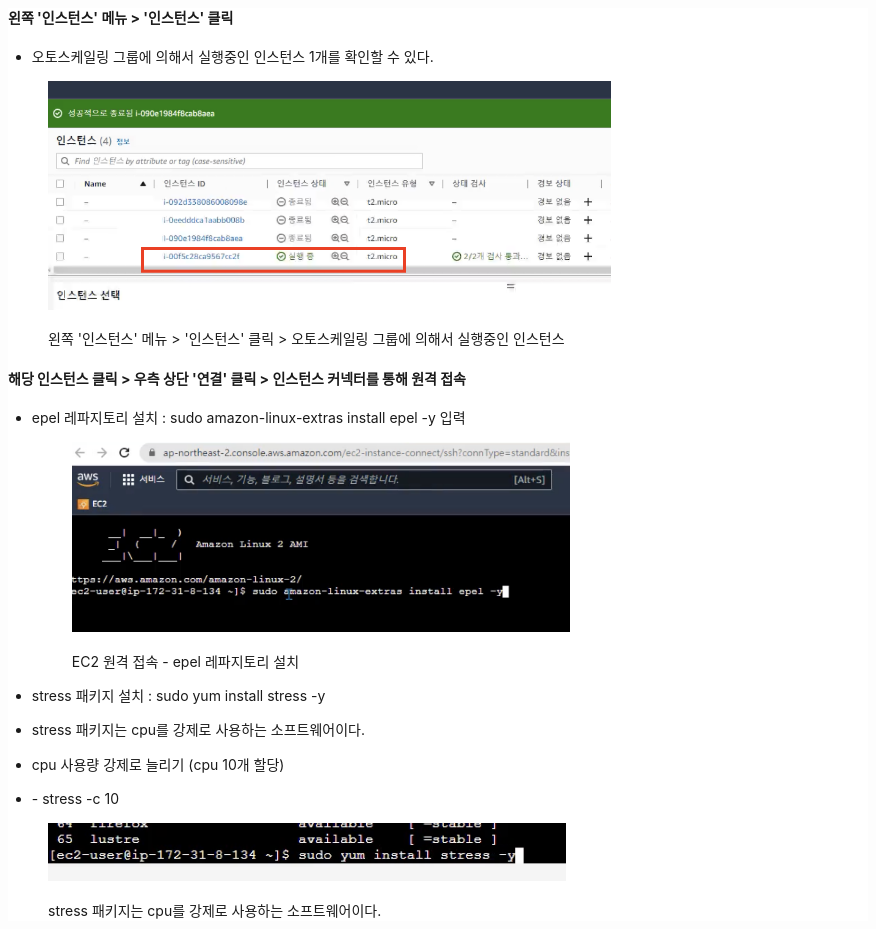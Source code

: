 #### 왼쪽 '인스턴스' 메뉴 > '인스턴스' 클릭

* 오토스케일링 그룹에 의해서 실행중인 인스턴스 1개를 확인할 수 있다.

<figure><img src="../.gitbook/assets/image (31) (3).png" alt="" width="563"><figcaption><p> 왼쪽 '인스턴스' 메뉴 > '인스턴스' 클릭 > 오토스케일링 그룹에 의해서 실행중인 인스턴스 </p></figcaption></figure>

#### 해당 인스턴스 클릭 > 우측 상단 '연결' 클릭 > 인스턴스 커넥터를 통해 원격 접속

*   epel 레파지토리 설치 : sudo amazon-linux-extras install epel -y 입력



    <figure><img src="../.gitbook/assets/image (24) (4).png" alt="" width="498"><figcaption><p>EC2 원격 접속 - epel 레파지토리 설치</p></figcaption></figure>
* stress 패키지 설치 : sudo yum install stress -y
* stress 패키지는 cpu를 강제로 사용하는 소프트웨어이다.
* cpu 사용량 강제로 늘리기 (cpu 10개 할당)
* \- stress -c 10

<figure><img src="../.gitbook/assets/image (32) (1).png" alt=""><figcaption><p>stress 패키지는 cpu를 강제로 사용하는 소프트웨어이다.</p></figcaption></figure>
